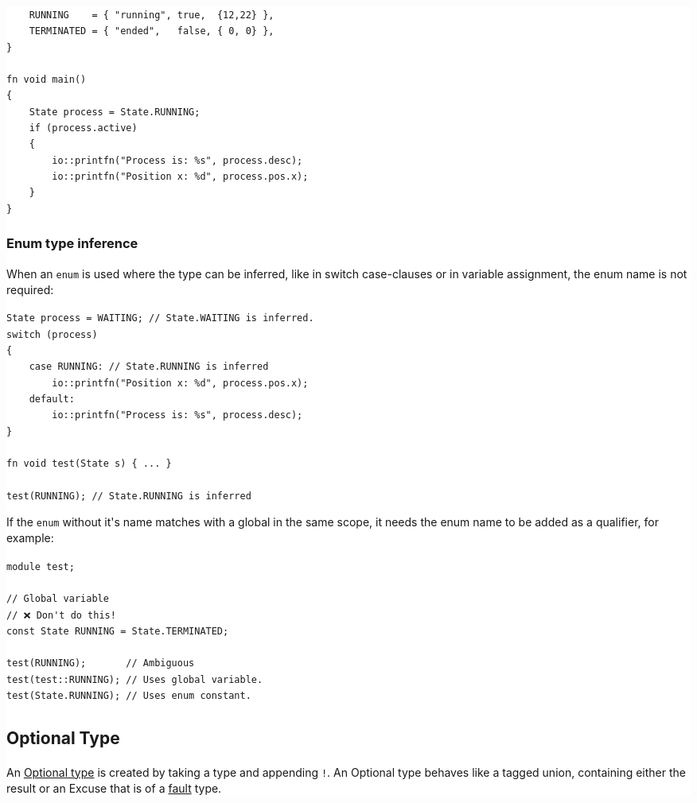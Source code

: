 ```c3
    RUNNING    = { "running", true,  {12,22} },
    TERMINATED = { "ended",   false, { 0, 0} },
}

fn void main()
{
    State process = State.RUNNING;
    if (process.active)
    {
        io::printfn("Process is: %s", process.desc);
        io::printfn("Position x: %d", process.pos.x);
    }
}
```

### Enum type inference

When an `enum` is used where the type can be inferred, like in switch case-clauses or in variable assignment, the enum name is not required:
```c3
State process = WAITING; // State.WAITING is inferred.
switch (process)
{
    case RUNNING: // State.RUNNING is inferred
        io::printfn("Position x: %d", process.pos.x);
    default:
        io::printfn("Process is: %s", process.desc);
}

fn void test(State s) { ... }

test(RUNNING); // State.RUNNING is inferred
```

If the `enum` without it's name matches with a global in the same scope, it needs the enum name to be added as a qualifier, for example:
```c3
module test;

// Global variable
// ❌ Don't do this!
const State RUNNING = State.TERMINATED; 

test(RUNNING);       // Ambiguous
test(test::RUNNING); // Uses global variable.
test(State.RUNNING); // Uses enum constant.
```

## Optional Type

An [Optional type](/language-common/optionals-essential/#what-is-an-optional) is created by taking a type and appending `!`. 
An Optional type behaves like a tagged union, containing either the
result or an Excuse that is of a [fault](#optional-excuses-are-of-type-fault) type.
